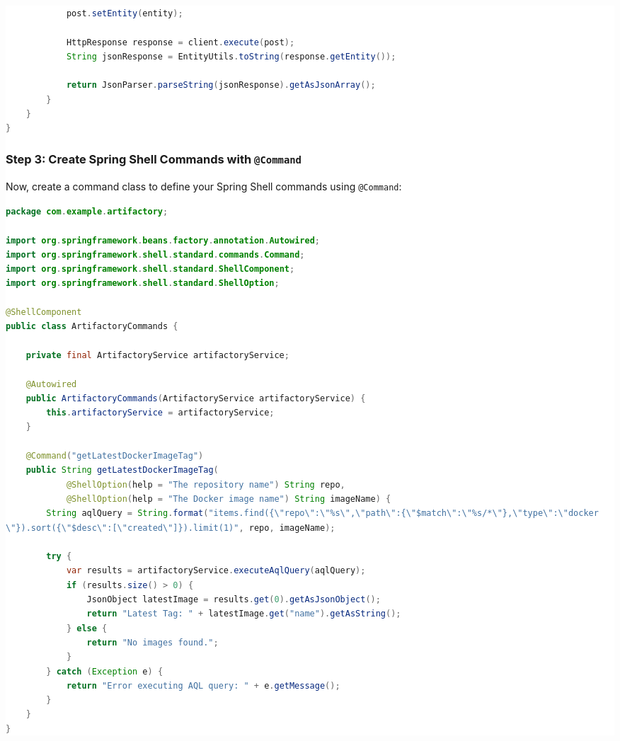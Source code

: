 ```java
            post.setEntity(entity);

            HttpResponse response = client.execute(post);
            String jsonResponse = EntityUtils.toString(response.getEntity());

            return JsonParser.parseString(jsonResponse).getAsJsonArray();
        }
    }
}
```

### Step 3: Create Spring Shell Commands with `@Command`

Now, create a command class to define your Spring Shell commands using `@Command`:

```java
package com.example.artifactory;

import org.springframework.beans.factory.annotation.Autowired;
import org.springframework.shell.standard.commands.Command;
import org.springframework.shell.standard.ShellComponent;
import org.springframework.shell.standard.ShellOption;

@ShellComponent
public class ArtifactoryCommands {

    private final ArtifactoryService artifactoryService;

    @Autowired
    public ArtifactoryCommands(ArtifactoryService artifactoryService) {
        this.artifactoryService = artifactoryService;
    }

    @Command("getLatestDockerImageTag")
    public String getLatestDockerImageTag(
            @ShellOption(help = "The repository name") String repo,
            @ShellOption(help = "The Docker image name") String imageName) {
        String aqlQuery = String.format("items.find({\"repo\":\"%s\",\"path\":{\"$match\":\"%s/*\"},\"type\":\"docker\"}).sort({\"$desc\":[\"created\"]}).limit(1)", repo, imageName);

        try {
            var results = artifactoryService.executeAqlQuery(aqlQuery);
            if (results.size() > 0) {
                JsonObject latestImage = results.get(0).getAsJsonObject();
                return "Latest Tag: " + latestImage.get("name").getAsString();
            } else {
                return "No images found.";
            }
        } catch (Exception e) {
            return "Error executing AQL query: " + e.getMessage();
        }
    }
}
```
